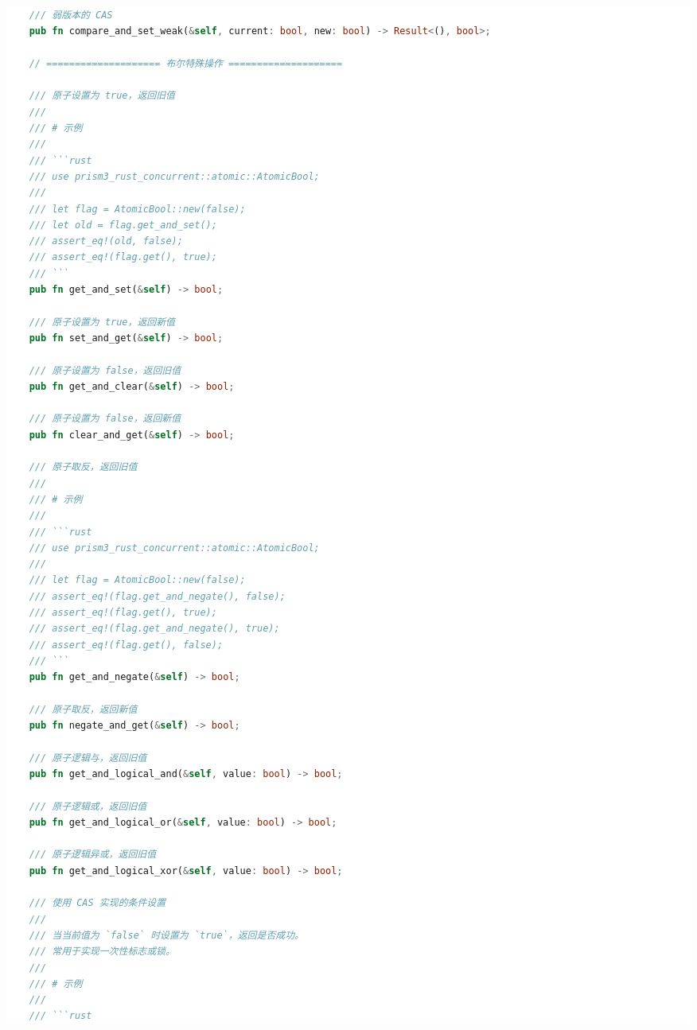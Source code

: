 ```rust
    /// 弱版本的 CAS
    pub fn compare_and_set_weak(&self, current: bool, new: bool) -> Result<(), bool>;

    // ==================== 布尔特殊操作 ====================

    /// 原子设置为 true，返回旧值
    ///
    /// # 示例
    ///
    /// ```rust
    /// use prism3_rust_concurrent::atomic::AtomicBool;
    ///
    /// let flag = AtomicBool::new(false);
    /// let old = flag.get_and_set();
    /// assert_eq!(old, false);
    /// assert_eq!(flag.get(), true);
    /// ```
    pub fn get_and_set(&self) -> bool;

    /// 原子设置为 true，返回新值
    pub fn set_and_get(&self) -> bool;

    /// 原子设置为 false，返回旧值
    pub fn get_and_clear(&self) -> bool;

    /// 原子设置为 false，返回新值
    pub fn clear_and_get(&self) -> bool;

    /// 原子取反，返回旧值
    ///
    /// # 示例
    ///
    /// ```rust
    /// use prism3_rust_concurrent::atomic::AtomicBool;
    ///
    /// let flag = AtomicBool::new(false);
    /// assert_eq!(flag.get_and_negate(), false);
    /// assert_eq!(flag.get(), true);
    /// assert_eq!(flag.get_and_negate(), true);
    /// assert_eq!(flag.get(), false);
    /// ```
    pub fn get_and_negate(&self) -> bool;

    /// 原子取反，返回新值
    pub fn negate_and_get(&self) -> bool;

    /// 原子逻辑与，返回旧值
    pub fn get_and_logical_and(&self, value: bool) -> bool;

    /// 原子逻辑或，返回旧值
    pub fn get_and_logical_or(&self, value: bool) -> bool;

    /// 原子逻辑异或，返回旧值
    pub fn get_and_logical_xor(&self, value: bool) -> bool;

    /// 使用 CAS 实现的条件设置
    ///
    /// 当当前值为 `false` 时设置为 `true`，返回是否成功。
    /// 常用于实现一次性标志或锁。
    ///
    /// # 示例
    ///
    /// ```rust
```